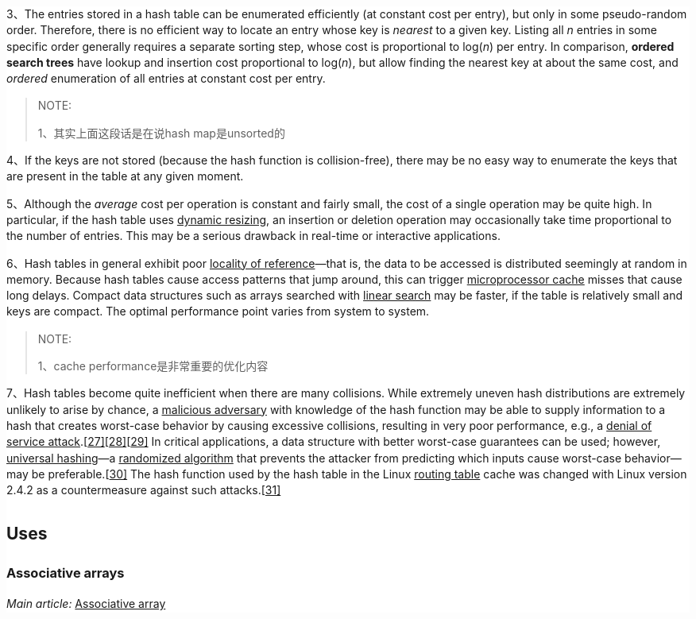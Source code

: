 3、The entries stored in a hash table can be enumerated efficiently (at constant cost per entry), but only in some pseudo-random order. Therefore, there is no efficient way to locate an entry whose key is *nearest* to a given key. Listing all *n* entries in some specific order generally requires a separate sorting step, whose cost is proportional to log(*n*) per entry. In comparison, **ordered search trees** have lookup and insertion cost proportional to log(*n*), but allow finding the nearest key at about the same cost, and *ordered* enumeration of all entries at constant cost per entry.

> NOTE: 
>
> 1、其实上面这段话是在说hash map是unsorted的

4、If the keys are not stored (because the hash function is collision-free), there may be no easy way to enumerate the keys that are present in the table at any given moment.

5、Although the *average* cost per operation is constant and fairly small, the cost of a single operation may be quite high. In particular, if the hash table uses [dynamic resizing](https://en.wikipedia.org/wiki/Hash_table#Dynamic_resizing), an insertion or deletion operation may occasionally take time proportional to the number of entries. This may be a serious drawback in real-time or interactive applications.

6、Hash tables in general exhibit poor [locality of reference](https://en.wikipedia.org/wiki/Locality_of_reference)—that is, the data to be accessed is distributed seemingly at random in memory. Because hash tables cause access patterns that jump around, this can trigger [microprocessor cache](https://en.wikipedia.org/wiki/CPU_cache) misses that cause long delays. Compact data structures such as arrays searched with [linear search](https://en.wikipedia.org/wiki/Linear_search) may be faster, if the table is relatively small and keys are compact. The optimal performance point varies from system to system.

> NOTE: 
>
> 1、cache performance是非常重要的优化内容

7、Hash tables become quite inefficient when there are many collisions. While extremely uneven hash distributions are extremely unlikely to arise by chance, a [malicious adversary](https://en.wikipedia.org/wiki/Black_hat_hacking) with knowledge of the hash function may be able to supply information to a hash that creates worst-case behavior by causing excessive collisions, resulting in very poor performance, e.g., a [denial of service attack](https://en.wikipedia.org/wiki/Denial_of_service_attack).[[27\]](https://en.wikipedia.org/wiki/Hash_table#cite_note-27)[[28\]](https://en.wikipedia.org/wiki/Hash_table#cite_note-28)[[29\]](https://en.wikipedia.org/wiki/Hash_table#cite_note-29) In critical applications, a data structure with better worst-case guarantees can be used; however, [universal hashing](https://en.wikipedia.org/wiki/Universal_hashing)—a [randomized algorithm](https://en.wikipedia.org/wiki/Randomized_algorithm) that prevents the attacker from predicting which inputs cause worst-case behavior—may be preferable.[[30\]](https://en.wikipedia.org/wiki/Hash_table#cite_note-30) The hash function used by the hash table in the Linux [routing table](https://en.wikipedia.org/wiki/Routing_table) cache was changed with Linux version 2.4.2 as a countermeasure against such attacks.[[31\]](https://en.wikipedia.org/wiki/Hash_table#cite_note-31)



## Uses

### Associative arrays

*Main article:* [Associative array](https://en.wikipedia.org/wiki/Associative_array)
